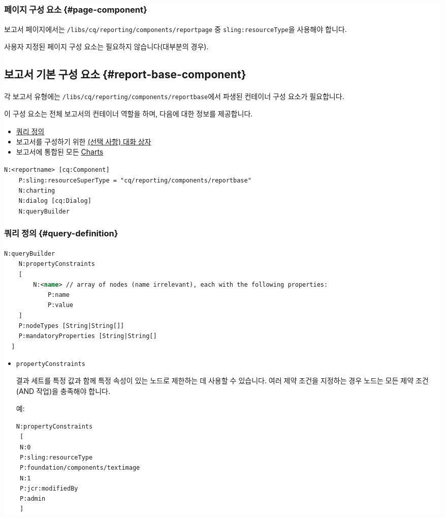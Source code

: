 ### 페이지 구성 요소 {#page-component}

보고서 페이지에서는 `/libs/cq/reporting/components/reportpage` 중 `sling:resourceType`을 사용해야 합니다.

사용자 지정된 페이지 구성 요소는 필요하지 않습니다(대부분의 경우).

## 보고서 기본 구성 요소 {#report-base-component}

각 보고서 유형에는 `/libs/cq/reporting/components/reportbase`에서 파생된 컨테이너 구성 요소가 필요합니다.

이 구성 요소는 전체 보고서의 컨테이너 역할을 하며, 다음에 대한 정보를 제공합니다.

* [쿼리 정의](#query-definition)
* 보고서를 구성하기 위한 [(선택 사항) 대화 상자](#configuration-dialog)
* 보고서에 통합된 모든 [Charts](#chart-definitions)

```
N:<reportname> [cq:Component]
    P:sling:resourceSuperType = "cq/reporting/components/reportbase"
    N:charting
    N:dialog [cq:Dialog]
    N:queryBuilder
```

### 쿼리 정의 {#query-definition}

```xml
N:queryBuilder
    N:propertyConstraints
    [
        N:<name> // array of nodes (name irrelevant), each with the following properties:
            P:name
            P:value
    ]
    P:nodeTypes [String|String[]] 
    P:mandatoryProperties [String|String[]
  ]
```

* `propertyConstraints`

   결과 세트를 특정 값과 함께 특정 속성이 있는 노드로 제한하는 데 사용할 수 있습니다. 여러 제약 조건을 지정하는 경우 노드는 모든 제약 조건(AND 작업)을 충족해야 합니다.

   예:

   ```
   N:propertyConstraints
    [
    N:0
    P:sling:resourceType
    P:foundation/components/textimage
    N:1
    P:jcr:modifiedBy
    P:admin
    ]
   ```
